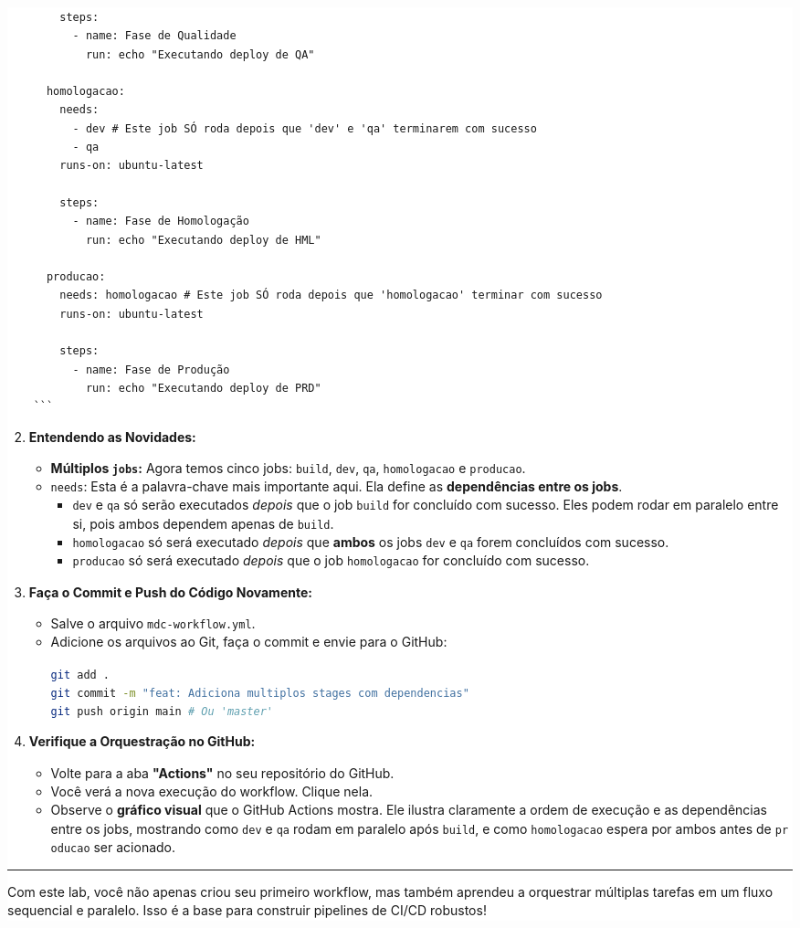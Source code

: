            steps:
              - name: Fase de Qualidade
                run: echo "Executando deploy de QA"

          homologacao:
            needs:
              - dev # Este job SÓ roda depois que 'dev' e 'qa' terminarem com sucesso
              - qa
            runs-on: ubuntu-latest

            steps:
              - name: Fase de Homologação
                run: echo "Executando deploy de HML"

          producao:
            needs: homologacao # Este job SÓ roda depois que 'homologacao' terminar com sucesso
            runs-on: ubuntu-latest

            steps:
              - name: Fase de Produção
                run: echo "Executando deploy de PRD"
        ```

2.  **Entendendo as Novidades:**

      * **Múltiplos `jobs`:** Agora temos cinco jobs: `build`, `dev`, `qa`, `homologacao` e `producao`.
      * `needs`: Esta é a palavra-chave mais importante aqui. Ela define as **dependências entre os jobs**.
          * `dev` e `qa` só serão executados *depois* que o job `build` for concluído com sucesso. Eles podem rodar em paralelo entre si, pois ambos dependem apenas de `build`.
          * `homologacao` só será executado *depois* que **ambos** os jobs `dev` e `qa` forem concluídos com sucesso.
          * `producao` só será executado *depois* que o job `homologacao` for concluído com sucesso.

3.  **Faça o Commit e Push do Código Novamente:**

      * Salve o arquivo `mdc-workflow.yml`.
      * Adicione os arquivos ao Git, faça o commit e envie para o GitHub:
        ```bash
        git add .
        git commit -m "feat: Adiciona multiplos stages com dependencias"
        git push origin main # Ou 'master'
        ```

4.  **Verifique a Orquestração no GitHub:**

      * Volte para a aba **"Actions"** no seu repositório do GitHub.
      * Você verá a nova execução do workflow. Clique nela.
      * Observe o **gráfico visual** que o GitHub Actions mostra. Ele ilustra claramente a ordem de execução e as dependências entre os jobs, mostrando como `dev` e `qa` rodam em paralelo após `build`, e como `homologacao` espera por ambos antes de `producao` ser acionado.

-----

Com este lab, você não apenas criou seu primeiro workflow, mas também aprendeu a orquestrar múltiplas tarefas em um fluxo sequencial e paralelo. Isso é a base para construir pipelines de CI/CD robustos\!